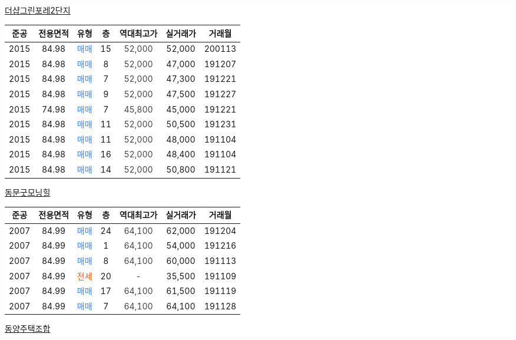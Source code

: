 
<script async src="//pagead2.googlesyndication.com/pagead/js/adsbygoogle.js"></script>

<ins class="adsbygoogle"
     style="display:block"
     data-ad-client="ca-pub-1142216861245946"
     data-ad-slot="4805727019"
     data-ad-format="auto"
     data-full-width-responsive="true"></ins>
<script>
(adsbygoogle = window.adsbygoogle || []).push({});
</script>


[더샵그린포레2단지](https://search.naver.com/search.naver?query=%EA%B2%BD%EA%B8%B0%EB%8F%84+%EA%B5%AC%EB%A6%AC%EC%8B%9C+%EC%9D%B8%EC%B0%BD%EB%8F%99+%EB%8D%94%EC%83%B5%EA%B7%B8%EB%A6%B0%ED%8F%AC%EB%A0%882%EB%8B%A8%EC%A7%80)

|준공|전용면적|유형|층|역대최고가|실거래가|거래월|
|:---:|:---:|:---:|:---:|:---:|:---:|:---:|
|2015|84.98|<span style="color:#4285f3">매매</span>|15|<span style="color:#444444">52,000</span>|52,000|200113|
|2015|84.98|<span style="color:#4285f3">매매</span>|8|<span style="color:#444444">52,000</span>|47,000|191207|
|2015|84.98|<span style="color:#4285f3">매매</span>|7|<span style="color:#444444">52,000</span>|47,300|191221|
|2015|84.98|<span style="color:#4285f3">매매</span>|9|<span style="color:#444444">52,000</span>|47,500|191227|
|2015|74.98|<span style="color:#4285f3">매매</span>|7|<span style="color:#444444">45,800</span>|45,000|191221|
|2015|84.98|<span style="color:#4285f3">매매</span>|11|<span style="color:#444444">52,000</span>|50,500|191231|
|2015|84.98|<span style="color:#4285f3">매매</span>|11|<span style="color:#444444">52,000</span>|48,000|191104|
|2015|84.98|<span style="color:#4285f3">매매</span>|16|<span style="color:#444444">52,000</span>|48,400|191104|
|2015|84.98|<span style="color:#4285f3">매매</span>|14|<span style="color:#444444">52,000</span>|50,800|191121|

[동문굿모닝힐](https://search.naver.com/search.naver?query=%EA%B2%BD%EA%B8%B0%EB%8F%84+%EA%B5%AC%EB%A6%AC%EC%8B%9C+%EC%9D%B8%EC%B0%BD%EB%8F%99+%EB%8F%99%EB%AC%B8%EA%B5%BF%EB%AA%A8%EB%8B%9D%ED%9E%90)

|준공|전용면적|유형|층|역대최고가|실거래가|거래월|
|:---:|:---:|:---:|:---:|:---:|:---:|:---:|
|2007|84.99|<span style="color:#4285f3">매매</span>|24|<span style="color:#444444">64,100</span>|62,000|191204|
|2007|84.99|<span style="color:#4285f3">매매</span>|1|<span style="color:#444444">64,100</span>|54,000|191216|
|2007|84.99|<span style="color:#4285f3">매매</span>|8|<span style="color:#444444">64,100</span>|60,000|191113|
|2007|84.99|<span style="color:#ff5a00">전세</span>|20|<span style="color:#444444">-</span>|35,500|191109|
|2007|84.99|<span style="color:#4285f3">매매</span>|17|<span style="color:#444444">64,100</span>|61,500|191119|
|2007|84.99|<span style="color:#4285f3">매매</span>|7|<span style="color:#444444">64,100</span>|64,100|191128|

[동양주택조합](https://search.naver.com/search.naver?query=%EA%B2%BD%EA%B8%B0%EB%8F%84+%EA%B5%AC%EB%A6%AC%EC%8B%9C+%EC%9D%B8%EC%B0%BD%EB%8F%99+%EB%8F%99%EC%96%91%EC%A3%BC%ED%83%9D%EC%A1%B0%ED%95%A9)
